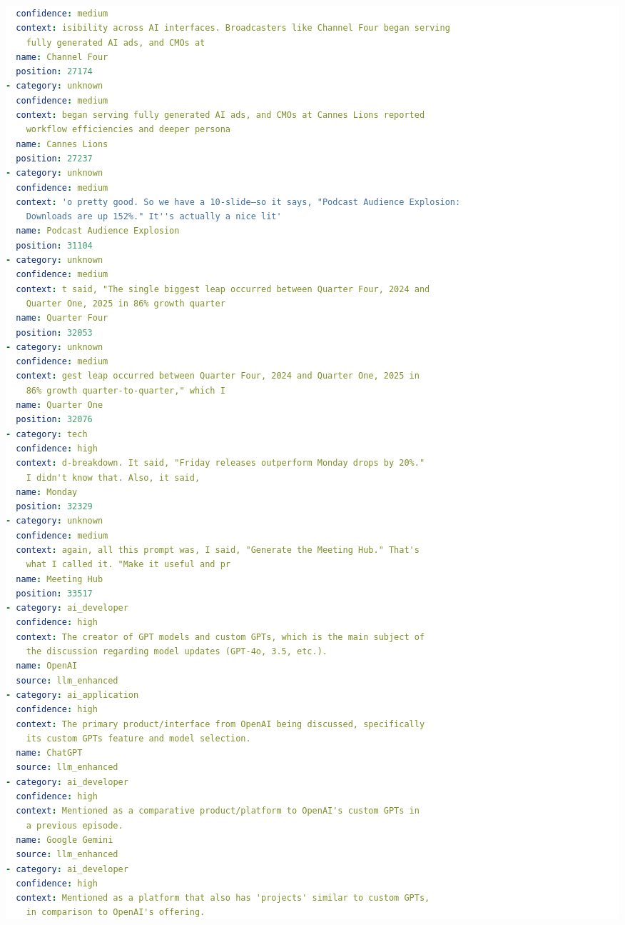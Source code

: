 ```yaml
  confidence: medium
  context: isibility across AI interfaces. Broadcasters like Channel Four began serving
    fully generated AI ads, and CMOs at
  name: Channel Four
  position: 27174
- category: unknown
  confidence: medium
  context: began serving fully generated AI ads, and CMOs at Cannes Lions reported
    workflow efficiencies and deeper persona
  name: Cannes Lions
  position: 27237
- category: unknown
  confidence: medium
  context: 'o pretty good. So we have a 10-slide—so it says, "Podcast Audience Explosion:
    Downloads are up 152%." It''s actually a nice lit'
  name: Podcast Audience Explosion
  position: 31104
- category: unknown
  confidence: medium
  context: t said, "The single biggest leap occurred between Quarter Four, 2024 and
    Quarter One, 2025 in 86% growth quarter
  name: Quarter Four
  position: 32053
- category: unknown
  confidence: medium
  context: gest leap occurred between Quarter Four, 2024 and Quarter One, 2025 in
    86% growth quarter-to-quarter," which I
  name: Quarter One
  position: 32076
- category: tech
  confidence: high
  context: d-breakdown. It said, "Friday releases outperform Monday drops by 20%."
    I didn't know that. Also, it said,
  name: Monday
  position: 32329
- category: unknown
  confidence: medium
  context: again, all this prompt was, I said, "Generate the Meeting Hub." That's
    what I called it. "Make it useful and pr
  name: Meeting Hub
  position: 33517
- category: ai_developer
  confidence: high
  context: The creator of GPT models and custom GPTs, which is the main subject of
    the discussion regarding model updates (GPT-4o, 3.5, etc.).
  name: OpenAI
  source: llm_enhanced
- category: ai_application
  confidence: high
  context: The primary product/interface from OpenAI being discussed, specifically
    its custom GPTs feature and model selection.
  name: ChatGPT
  source: llm_enhanced
- category: ai_developer
  confidence: high
  context: Mentioned as a comparative product/platform to OpenAI's custom GPTs in
    a previous episode.
  name: Google Gemini
  source: llm_enhanced
- category: ai_developer
  confidence: high
  context: Mentioned as a platform that also has 'projects' similar to custom GPTs,
    in comparison to OpenAI's offering.
```